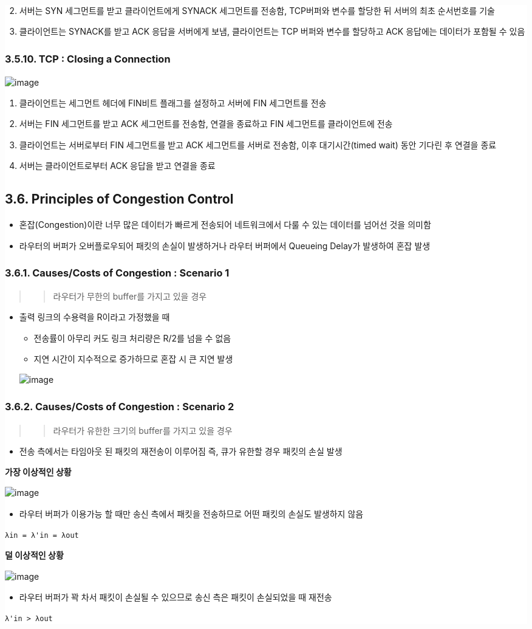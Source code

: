   2. 서버는 SYN 세그먼트를 받고 클라이언트에게 SYNACK 세그먼트를 전송함, TCP버퍼와 변수를 할당한 뒤 서버의 최초 순서번호를 기술
  
  3. 클라이언트는 SYNACK를 받고 ACK 응답을 서버에게 보냄, 클라이언트는 TCP 버퍼와 변수를 할당하고 ACK 응답에는 데이터가 포함될 수 있음
  
### 3.5.10. TCP : Closing a Connection

![image](https://user-images.githubusercontent.com/66773320/97002706-4ea93100-1575-11eb-8dbd-dbb3bccb51f4.png)

  1. 클라이언트는 세그먼트 헤더에 FIN비트 플래그를 설정하고 서버에 FIN 세그먼트를 전송
  
  2. 서버는 FIN 세그먼트를 받고 ACK 세그먼트를 전송함, 연결을 종료하고 FIN 세그먼트를 클라이언트에 전송
  
  3. 클라이언트는 서버로부터 FIN 세그먼트를 받고 ACK 세그먼트를 서버로 전송함, 이후 대기시간(timed wait) 동안 기다린 후 연결을 종료

  4. 서버는 클라이언트로부터 ACK 응답을 받고 연결을 종료

## 3.6. Principles of Congestion Control

- 혼잡(Congestion)이란 너무 많은 데이터가 빠르게 전송되어 네트워크에서 다룰 수 있는 데이터를 넘어선 것을 의미함

- 라우터의 버퍼가 오버플로우되어 패킷의 손실이 발생하거나 라우터 버퍼에서 Queueing Delay가 발생하여 혼잡 발생

### 3.6.1. Causes/Costs of Congestion : Scenario 1
>> 라우터가 무한의 buffer를 가지고 있을 경우

- 출력 링크의 수용력을 R이라고 가정했을 때 

  - 전송률이 아무리 커도 링크 처리량은 R/2를 넘을 수 없음
  
  - 지연 시간이 지수적으로 증가하므로 혼잡 시 큰 지연 발생
  
  ![image](https://user-images.githubusercontent.com/66773320/97003975-45b95f00-1577-11eb-9e44-2a12ce79b31f.png)

### 3.6.2. Causes/Costs of Congestion : Scenario 2
>> 라우터가 유한한 크기의 buffer를 가지고 있을 경우

- 전송 측에서는 타임아웃 된 패킷의 재전송이 이루어짐 즉, 큐가 유한할 경우 패킷의 손실 발생

__가장 이상적인 상황__
  
  ![image](https://user-images.githubusercontent.com/66773320/97005276-2f140780-1579-11eb-8d4c-5d8ee113448c.png)

  - 라우터 버퍼가 이용가능 할 때만 송신 측에서 패킷을 전송하므로 어떤 패킷의 손실도 발생하지 않음
  
  ```
  λin = λ'in = λout
  ```

__덜 이상적인 상황__
  
  ![image](https://user-images.githubusercontent.com/66773320/97005311-3b986000-1579-11eb-8170-32b9be7d4699.png)

  - 라우터 버퍼가 꽉 차서 패킷이 손실될 수 있으므로 송신 측은 패킷이 손실되었을 때 재전송
  
  ```
  λ'in > λout
  ```
  